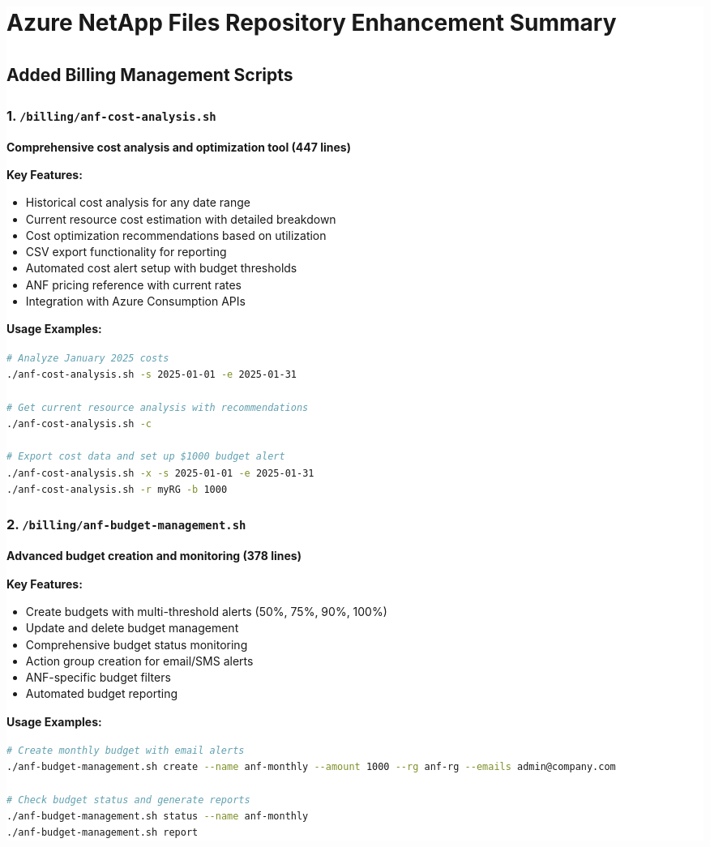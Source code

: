 # Azure NetApp Files Repository Enhancement Summary

## Added Billing Management Scripts

### 1. `/billing/anf-cost-analysis.sh`
**Comprehensive cost analysis and optimization tool (447 lines)**

**Key Features:**
- Historical cost analysis for any date range
- Current resource cost estimation with detailed breakdown
- Cost optimization recommendations based on utilization
- CSV export functionality for reporting
- Automated cost alert setup with budget thresholds
- ANF pricing reference with current rates
- Integration with Azure Consumption APIs

**Usage Examples:**
```bash
# Analyze January 2025 costs
./anf-cost-analysis.sh -s 2025-01-01 -e 2025-01-31

# Get current resource analysis with recommendations
./anf-cost-analysis.sh -c

# Export cost data and set up $1000 budget alert
./anf-cost-analysis.sh -x -s 2025-01-01 -e 2025-01-31
./anf-cost-analysis.sh -r myRG -b 1000
```

### 2. `/billing/anf-budget-management.sh`
**Advanced budget creation and monitoring (378 lines)**

**Key Features:**
- Create budgets with multi-threshold alerts (50%, 75%, 90%, 100%)
- Update and delete budget management
- Comprehensive budget status monitoring
- Action group creation for email/SMS alerts
- ANF-specific budget filters
- Automated budget reporting

**Usage Examples:**
```bash
# Create monthly budget with email alerts
./anf-budget-management.sh create --name anf-monthly --amount 1000 --rg anf-rg --emails admin@company.com

# Check budget status and generate reports
./anf-budget-management.sh status --name anf-monthly
./anf-budget-management.sh report
```
